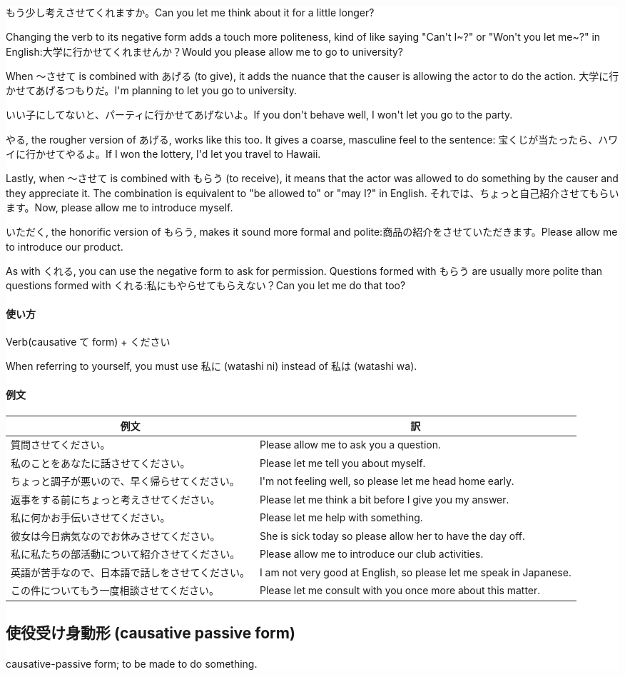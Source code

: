 もう少し考えさせてくれますか。Can you let me think about it for a little longer?

Changing the verb to its negative form adds a touch more politeness, kind of like saying "Can't I~?" or "Won't you let me~?" in English:大学に行かせてくれませんか？Would you please allow me to go to university?

When 〜させて is combined with あげる (to give), it adds the nuance that the causer is allowing the actor to do the action.
大学に行かせてあげるつもりだ。I'm planning to let you go to university.

いい子にしてないと、パーティに行かせてあげないよ。If you don't behave well, I won't let you go to the party.

やる, the rougher version of あげる, works like this too. It gives a coarse, masculine feel to the sentence:
宝くじが当たったら、ハワイに行かせてやるよ。If I won the lottery, I'd let you travel to Hawaii.

Lastly, when 〜させて is combined with もらう (to receive), it means that the actor was allowed to do something by the causer and they appreciate it. The combination is equivalent to "be allowed to" or "may I?" in English.
それでは、ちょっと自己紹介させてもらいます。Now, please allow me to introduce myself.

いただく, the honorific version of もらう, makes it sound more formal and polite:商品の紹介をさせていただきます。Please allow me to introduce our product.

As with くれる, you can use the negative form to ask for permission. Questions formed with もらう are usually more polite than questions formed with くれる:私にもやらせてもらえない？Can you let me do that too?

#### 使い方

Verb(causative て form)	+   ください

When referring to yourself, you must use 私に (watashi ni) instead of 私は (watashi wa).

#### 例文

|例文|訳|
| --- | --- |
|質問させてください。|Please allow me to ask you a question.|
|私のことをあなたに話させてください。|Please let me tell you about myself.|
|ちょっと調子が悪いので、早く帰らせてください。|I'm not feeling well, so please let me head home early.|
|返事をする前にちょっと考えさせてください。|Please let me think a bit before I give you my answer.|
|私に何かお手伝いさせてください。|Please let me help with something.|
|彼女は今日病気なのでお休みさせてください。|She is sick today so please allow her to have the day off.|
|私に私たちの部活動について紹介させてください。|Please allow me to introduce our club activities.|
|英語が苦手なので、日本語で話しをさせてください。|I am not very good at English, so please let me speak in Japanese.|
|この件についてもう一度相談させてください。|Please let me consult with you once more about this matter.|

## 使役受け身動形 (causative passive form)

causative-passive form; to be made to do something.
